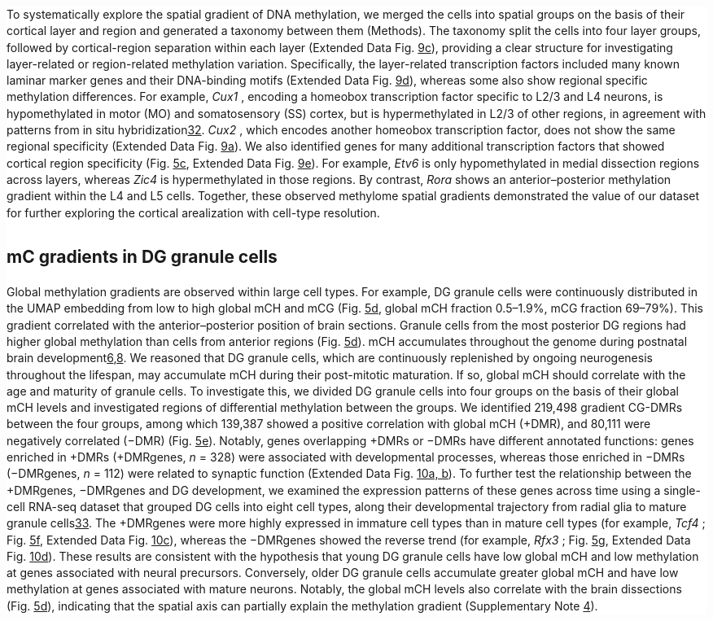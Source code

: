 To systematically explore the spatial gradient of DNA methylation, we merged the cells into spatial groups on the basis of their cortical layer and region and generated a taxonomy between them (Methods). The taxonomy split the cells into four layer groups, followed by cortical-region separation within each layer (Extended Data Fig. [9c](https://www.nature.com/articles/s41586-020-03182-8#Fig15)), providing a clear structure for investigating layer-related or region-related methylation variation. Specifically, the layer-related transcription factors included many known laminar marker genes and their DNA-binding motifs (Extended Data Fig. [9d](https://www.nature.com/articles/s41586-020-03182-8#Fig15)), whereas some also show regional specific methylation differences. For example, _Cux1_ , encoding a homeobox transcription factor specific to L2/3 and L4 neurons, is hypomethylated in motor (MO) and somatosensory (SS) cortex, but is hypermethylated in L2/3 of other regions, in agreement with patterns from in situ hybridization[32](https://www.nature.com/articles/s41586-020-03182-8#ref-CR32 "Nieto, M. et al. Expression of Cux-1 and Cux-2 in the subventricular zone and upper layers II–IV of the cerebral cortex. J. Comp. Neurol. 479, 168–180 \(2004\)."). _Cux2_ , which encodes another homeobox transcription factor, does not show the same regional specificity (Extended Data Fig. [9a](https://www.nature.com/articles/s41586-020-03182-8#Fig15)). We also identified genes for many additional transcription factors that showed cortical region specificity (Fig. [5c](https://www.nature.com/articles/s41586-020-03182-8#Fig5), Extended Data Fig. [9e](https://www.nature.com/articles/s41586-020-03182-8#Fig15)). For example, _Etv6_ is only hypomethylated in medial dissection regions across layers, whereas _Zic4_ is hypermethylated in those regions. By contrast, _Rora_ shows an anterior–posterior methylation gradient within the L4 and L5 cells. Together, these observed methylome spatial gradients demonstrated the value of our dataset for further exploring the cortical arealization with cell-type resolution.
## mC gradients in DG granule cells
Global methylation gradients are observed within large cell types. For example, DG granule cells were continuously distributed in the UMAP embedding from low to high global mCH and mCG (Fig. [5d](https://www.nature.com/articles/s41586-020-03182-8#Fig5), global mCH fraction 0.5–1.9%, mCG fraction 69–79%). This gradient correlated with the anterior–posterior position of brain sections. Granule cells from the most posterior DG regions had higher global methylation than cells from anterior regions (Fig. [5d](https://www.nature.com/articles/s41586-020-03182-8#Fig5)).
mCH accumulates throughout the genome during postnatal brain development[6](https://www.nature.com/articles/s41586-020-03182-8#ref-CR6 "Lister, R. et al. Global epigenomic reconfiguration during mammalian brain development. Science 341, 1237905 \(2013\)."),[8](https://www.nature.com/articles/s41586-020-03182-8#ref-CR8 "He, Y. et al. Spatiotemporal DNA methylome dynamics of the developing mouse fetus. Nature 583, 752–759 \(2020\)."). We reasoned that DG granule cells, which are continuously replenished by ongoing neurogenesis throughout the lifespan, may accumulate mCH during their post-mitotic maturation. If so, global mCH should correlate with the age and maturity of granule cells. To investigate this, we divided DG granule cells into four groups on the basis of their global mCH levels and investigated regions of differential methylation between the groups. We identified 219,498 gradient CG-DMRs between the four groups, among which 139,387 showed a positive correlation with global mCH (+DMR), and 80,111 were negatively correlated (−DMR) (Fig. [5e](https://www.nature.com/articles/s41586-020-03182-8#Fig5)). Notably, genes overlapping +DMRs or −DMRs have different annotated functions: genes enriched in +DMRs (+DMRgenes, _n_ = 328) were associated with developmental processes, whereas those enriched in −DMRs (−DMRgenes, _n_ = 112) were related to synaptic function (Extended Data Fig. [10a, b](https://www.nature.com/articles/s41586-020-03182-8#Fig15)).
To further test the relationship between the +DMRgenes, −DMRgenes and DG development, we examined the expression patterns of these genes across time using a single-cell RNA-seq dataset that grouped DG cells into eight cell types, along their developmental trajectory from radial glia to mature granule cells[33](https://www.nature.com/articles/s41586-020-03182-8#ref-CR33 "Hochgerner, H., Zeisel, A., Lönnerberg, P. & Linnarsson, S. Conserved properties of dentate gyrus neurogenesis across postnatal development revealed by single-cell RNA sequencing. Nat. Neurosci. 21, 290–299 \(2018\)."). The +DMRgenes were more highly expressed in immature cell types than in mature cell types (for example, _Tcf4_ ; Fig. [5f](https://www.nature.com/articles/s41586-020-03182-8#Fig5), Extended Data Fig. [10c](https://www.nature.com/articles/s41586-020-03182-8#Fig15)), whereas the −DMRgenes showed the reverse trend (for example, _Rfx3_ ; Fig. [5g](https://www.nature.com/articles/s41586-020-03182-8#Fig5), Extended Data Fig. [10d](https://www.nature.com/articles/s41586-020-03182-8#Fig15)). These results are consistent with the hypothesis that young DG granule cells have low global mCH and low methylation at genes associated with neural precursors. Conversely, older DG granule cells accumulate greater global mCH and have low methylation at genes associated with mature neurons. Notably, the global mCH levels also correlate with the brain dissections (Fig. [5d](https://www.nature.com/articles/s41586-020-03182-8#Fig5)), indicating that the spatial axis can partially explain the methylation gradient (Supplementary Note [4](https://www.nature.com/articles/s41586-020-03182-8#MOESM1)).